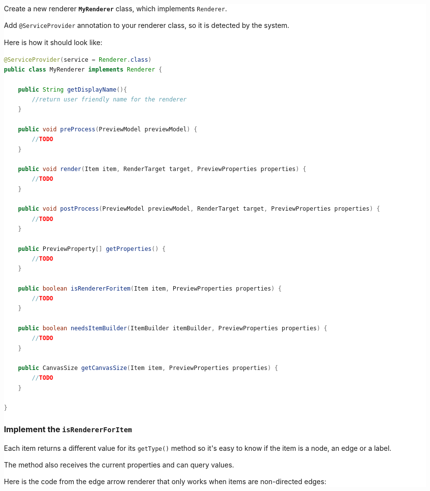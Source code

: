 Create a new renderer **`MyRenderer`** class, which implements `Renderer`.

Add `@ServiceProvider` annotation to your renderer class, so it is detected by the system.

Here is how it should look like:

```java
@ServiceProvider(service = Renderer.class)
public class MyRenderer implements Renderer {
 
    public String getDisplayName(){
        //return user friendly name for the renderer
    }
 
    public void preProcess(PreviewModel previewModel) {
        //TODO
    }
 
    public void render(Item item, RenderTarget target, PreviewProperties properties) {
        //TODO
    }
    
    public void postProcess(PreviewModel previewModel, RenderTarget target, PreviewProperties properties) {
        //TODO
    }
 
    public PreviewProperty[] getProperties() {
        //TODO
    }
 
    public boolean isRendererForitem(Item item, PreviewProperties properties) {
        //TODO
    }
 
    public boolean needsItemBuilder(ItemBuilder itemBuilder, PreviewProperties properties) {
        //TODO
    }
    
    public CanvasSize getCanvasSize(Item item, PreviewProperties properties) {
        //TODO
    }
    
}
```

### Implement the `isRendererForItem`

Each item returns a different value for its `getType()` method so it's easy to know if the item is a node, an edge or a label.

The method also receives the current properties and can query values.

Here is the code from the edge arrow renderer that only works when items are non-directed edges:
